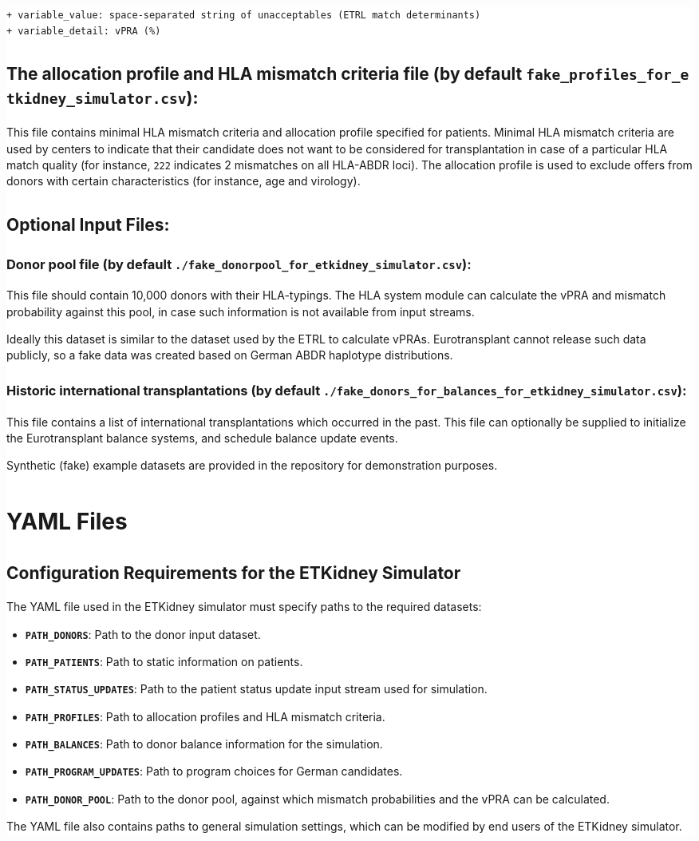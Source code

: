 	+ variable_value: space-separated string of unacceptables (ETRL match determinants)
	+ variable_detail: vPRA (%)

## The allocation profile and HLA mismatch criteria file (by default `fake_profiles_for_etkidney_simulator.csv`):

This file contains minimal HLA mismatch criteria and allocation profile specified for patients. Minimal HLA mismatch criteria are used by centers to indicate that their candidate does not want to be considered for transplantation in case of a particular HLA match quality (for instance, `222` indicates 2 mismatches on all HLA-ABDR loci). The allocation profile is used to exclude offers from donors with certain characteristics (for instance, age and virology).

## Optional Input Files:

### Donor pool file (by default `./fake_donorpool_for_etkidney_simulator.csv`):

This file should contain 10,000 donors with their HLA-typings. The HLA system module can calculate the vPRA and mismatch probability against this pool, in case such information is not available from input streams.

Ideally this dataset is similar to the dataset used by the ETRL to calculate vPRAs.
Eurotransplant cannot release such data publicly, so a fake data was created based on German ABDR haplotype distributions.

### Historic international transplantations (by default `./fake_donors_for_balances_for_etkidney_simulator.csv`):

This file contains a list of international transplantations which occurred in the past. This file can optionally be supplied to initialize the Eurotransplant balance systems, and schedule balance update events.

Synthetic (fake) example datasets are provided in the repository for demonstration purposes.

# YAML Files

## Configuration Requirements for the ETKidney Simulator

The YAML file used in the ETKidney simulator must specify paths to the required datasets:

- **`PATH_DONORS`**: Path to the donor input dataset.
- **`PATH_PATIENTS`**: Path to static information on patients.
- **`PATH_STATUS_UPDATES`**: Path to the patient status update input stream used for simulation.
- **`PATH_PROFILES`**: Path to allocation profiles and HLA mismatch criteria.

- **`PATH_BALANCES`**: Path to donor balance information for the simulation.
- **`PATH_PROGRAM_UPDATES`**: Path to program choices for German candidates.
- **`PATH_DONOR_POOL`**: Path to the donor pool, against which mismatch probabilities and the vPRA can be calculated.

The YAML file also contains paths to general simulation settings, which can be modified by end users of the ETKidney simulator.
